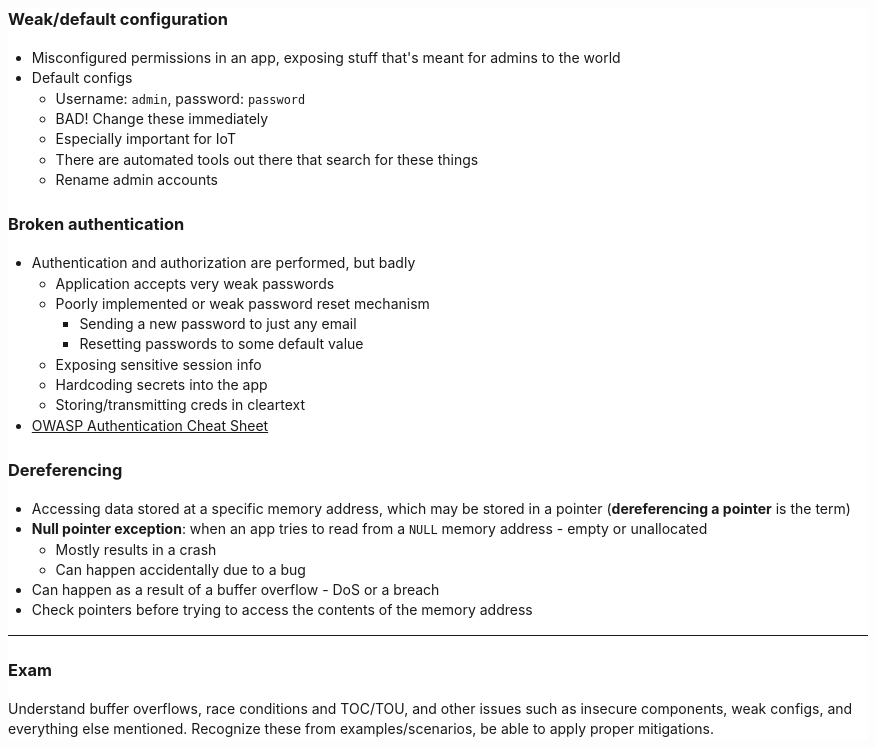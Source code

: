 ### Weak/default configuration

- Misconfigured permissions in an app, exposing stuff that's meant for admins to the world
- Default configs
	- Username: `admin`, password: `password`
	- BAD! Change these immediately
	- Especially important for IoT
	- There are automated tools out there that search for these things
	- Rename admin accounts

### Broken authentication

- Authentication and authorization are performed, but badly
	- Application accepts very weak passwords
	- Poorly implemented or weak password reset mechanism
		- Sending a new password to just any email
		- Resetting passwords to some default value
	- Exposing sensitive session info
	- Hardcoding secrets into the app
	- Storing/transmitting creds in cleartext
- [OWASP Authentication Cheat Sheet](https://cheatsheetseries.owasp.org/cheatsheets/Authentication_Cheat_Sheet.html)

### Dereferencing

- Accessing data stored at a specific memory address, which may be stored in a pointer (**dereferencing a pointer** is the term)
- **Null pointer exception**: when an app tries to read from a `NULL` memory address - empty or unallocated
	- Mostly results in a crash
	- Can happen accidentally due to a bug
- Can happen as a result of a buffer overflow - DoS or a breach
- Check pointers before trying to access the contents of the memory address

---

### Exam

Understand buffer overflows, race conditions and TOC/TOU, and other issues such as insecure components, weak configs, and everything else mentioned. Recognize these from examples/scenarios, be able to apply proper mitigations.